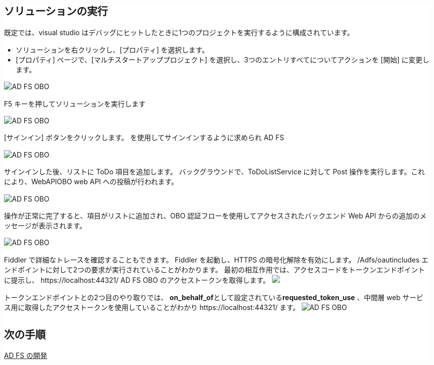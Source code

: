 ## <a name="running-the-solution"></a>ソリューションの実行


既定では、visual studio はデバッグにヒットしたときに1つのプロジェクトを実行するように構成されています。

* ソリューションを右クリックし、[プロパティ] を選択します。
* [プロパティ] ページで、[マルチスタートアッププロジェクト] を選択し、3つのエントリすべてについてアクションを [開始] に変更します。

![AD FS OBO](media/AD-FS-On-behalf-of-Authentication-in-Windows-Server-2016/ADFS_OBO14.PNG)

F5 キーを押してソリューションを実行します

![AD FS OBO](media/AD-FS-On-behalf-of-Authentication-in-Windows-Server-2016/ADFS_OBO24.PNG)

[サインイン] ボタンをクリックします。 を使用してサインインするように求められ AD FS

![AD FS OBO](media/AD-FS-On-behalf-of-Authentication-in-Windows-Server-2016/ADFS_OBO25.PNG)

サインインした後、リストに ToDo 項目を追加します。 バックグラウンドで、ToDoListService に対して Post 操作を実行します。これにより、WebAPIOBO web API への投稿が行われます。

![AD FS OBO](media/AD-FS-On-behalf-of-Authentication-in-Windows-Server-2016/ADFS_OBO26.PNG)

操作が正常に完了すると、項目がリストに追加され、OBO 認証フローを使用してアクセスされたバックエンド Web API からの追加のメッセージが表示されます。

![AD FS OBO](media/AD-FS-On-behalf-of-Authentication-in-Windows-Server-2016/ADFS_OBO27.PNG)

Fiddler で詳細なトレースを確認することもできます。 Fiddler を起動し、HTTPS の暗号化解除を有効にします。 /Adfs/oautincludes エンドポイントに対して2つの要求が実行されていることがわかります。
最初の相互作用では、アクセスコードをトークンエンドポイントに提示し、 https://localhost:44321/ AD FS OBO のアクセストークンを取得します。 ![](media/AD-FS-On-behalf-of-Authentication-in-Windows-Server-2016/ADFS_OBO22.PNG)

トークンエンドポイントとの2つ目のやり取りでは、 **on_behalf_of**として設定されている**requested_token_use** 、中間層 web サービス用に取得したアクセストークンを使用していることがわかり https://localhost:44321/ ます。
![AD FS OBO](media/AD-FS-On-behalf-of-Authentication-in-Windows-Server-2016/ADFS_OBO23.PNG)

## <a name="next-steps"></a>次の手順
[AD FS の開発](../../ad-fs/AD-FS-Development.md)  
